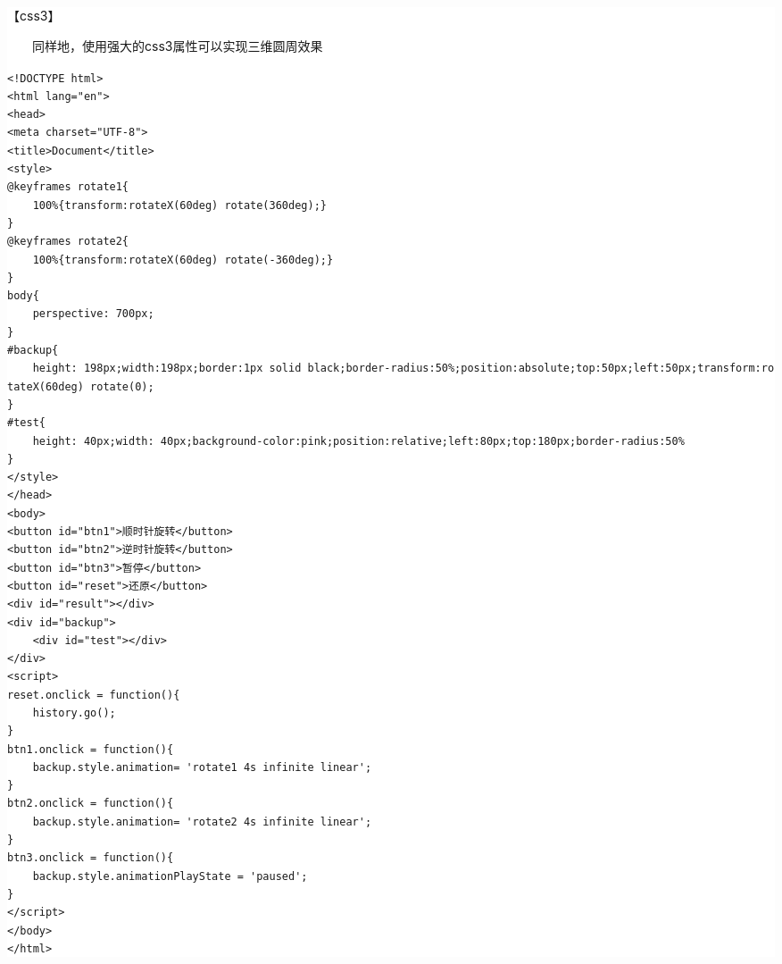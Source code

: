 【css3】

&emsp;&emsp;同样地，使用强大的css3属性可以实现三维圆周效果

```
<!DOCTYPE html>
<html lang="en">
<head>
<meta charset="UTF-8">
<title>Document</title>
<style>
@keyframes rotate1{
    100%{transform:rotateX(60deg) rotate(360deg);}
}
@keyframes rotate2{
    100%{transform:rotateX(60deg) rotate(-360deg);}
}
body{
    perspective: 700px;
}
#backup{
    height: 198px;width:198px;border:1px solid black;border-radius:50%;position:absolute;top:50px;left:50px;transform:rotateX(60deg) rotate(0);
}
#test{
    height: 40px;width: 40px;background-color:pink;position:relative;left:80px;top:180px;border-radius:50%
}
</style>
</head>
<body>
<button id="btn1">顺时针旋转</button>
<button id="btn2">逆时针旋转</button>
<button id="btn3">暂停</button>
<button id="reset">还原</button>
<div id="result"></div>
<div id="backup">
    <div id="test"></div>
</div>
<script>
reset.onclick = function(){
    history.go();
}
btn1.onclick = function(){
    backup.style.animation= 'rotate1 4s infinite linear';
}
btn2.onclick = function(){
    backup.style.animation= 'rotate2 4s infinite linear';
}
btn3.onclick = function(){
    backup.style.animationPlayState = 'paused';
}
</script>
</body>
</html>
```
<iframe style="width: 100%; height: 260px;" src="https://demo.xiaohuochai.site/js/move/curve/c4.html" frameborder="0" width="230" height="240"></iframe>
